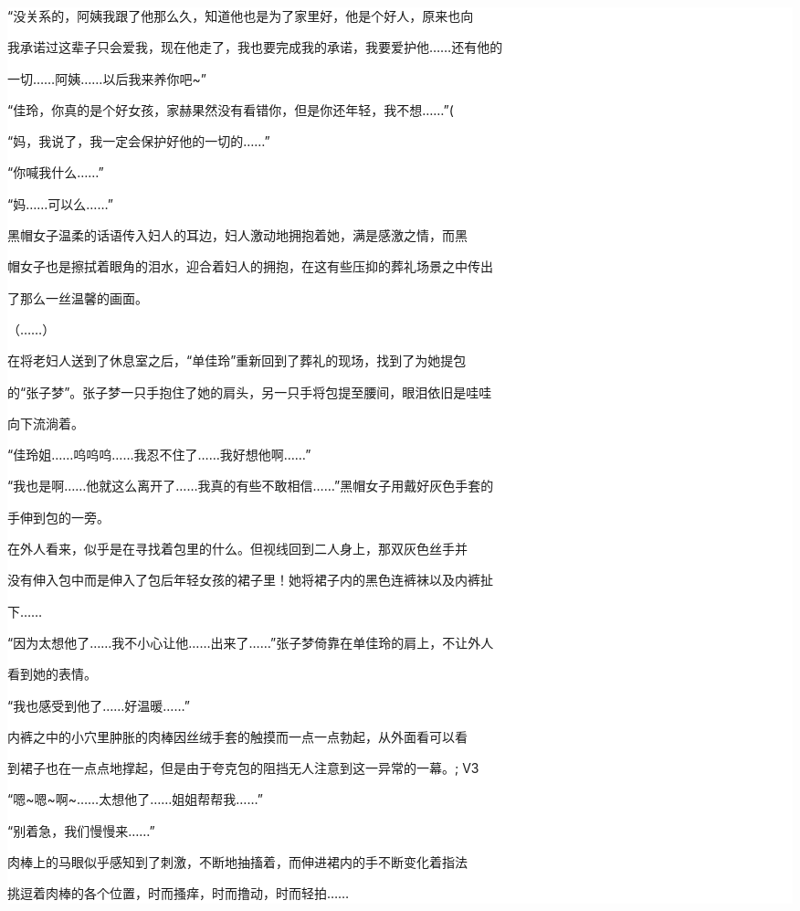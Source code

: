 “没关系的，阿姨我跟了他那么久，知道他也是为了家里好，他是个好人，原来也向

我承诺过这辈子只会爱我，现在他走了，我也要完成我的承诺，我要爱护他……还有他的

一切……阿姨……以后我来养你吧~”

“佳玲，你真的是个好女孩，家赫果然没有看错你，但是你还年轻，我不想……”(

“妈，我说了，我一定会保护好他的一切的……”



“你喊我什么……”

“妈……可以么……”

黑帽女子温柔的话语传入妇人的耳边，妇人激动地拥抱着她，满是感激之情，而黑

帽女子也是擦拭着眼角的泪水，迎合着妇人的拥抱，在这有些压抑的葬礼场景之中传出

了那么一丝温馨的画面。

（……）

在将老妇人送到了休息室之后，“单佳玲”重新回到了葬礼的现场，找到了为她提包

的“张子梦”。张子梦一只手抱住了她的肩头，另一只手将包提至腰间，眼泪依旧是哇哇

向下流淌着。

“佳玲姐……呜呜呜……我忍不住了……我好想他啊……”

“我也是啊……他就这么离开了……我真的有些不敢相信……”黑帽女子用戴好灰色手套的

手伸到包的一旁。

在外人看来，似乎是在寻找着包里的什么。但视线回到二人身上，那双灰色丝手并

没有伸入包中而是伸入了包后年轻女孩的裙子里！她将裙子内的黑色连裤袜以及内裤扯

下……



“因为太想他了……我不小心让他……出来了……”张子梦倚靠在单佳玲的肩上，不让外人

看到她的表情。

“我也感受到他了……好温暖……”

内裤之中的小穴里肿胀的肉棒因丝绒手套的触摸而一点一点勃起，从外面看可以看

到裙子也在一点点地撑起，但是由于夸克包的阻挡无人注意到这一异常的一幕。; V3



“嗯~嗯~啊~……太想他了……姐姐帮帮我……”



“别着急，我们慢慢来……”



肉棒上的马眼似乎感知到了刺激，不断地抽搐着，而伸进裙内的手不断变化着指法

挑逗着肉棒的各个位置，时而搔痒，时而撸动，时而轻拍……

